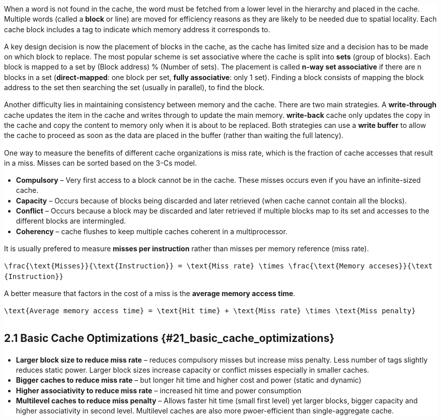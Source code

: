 When a word is not found in the cache, the word must be fetched from a lower level in the hierarchy and placed in the cache. Multiple words (called a  **block** or line) are moved for efficiency reasons as they are likely to be needed due to spatial locality. Each cache block includes a tag to indicate which memory address it corresponds to.

A key design decision is now the placement of blocks in the cache, as the cache has limited size and a decision has to be made on which block to replace. The most popular scheme is set associative where the cache is split into **sets** (group of blocks). Each block is mapped to a set by (Block address) % (Number of sets). The placement is called **n-way set associative** if there are n blocks in a set (**direct-mapped**: one block per set, **fully associative**: only 1 set). Finding a block consists of mapping the block address to the set then searching the set (usually in parallel), to find the block.

Another difficulty lies in maintaining consistency between memory and the cache. There are two main strategies. A **write-through** cache updates the item in the cache and writes through to update the main memory. **write-back** cache only updates the copy in the cache and copy the content to memory only when it is about to be replaced. Both strategies can use a **write buffer** to allow the cache to proceed as soon as the data are placed in the buffer (rather than waiting the full latency).

One way to measure the benefits of different cache organizations is miss rate, which is the fraction of cache accesses that result in a miss. Misses can be sorted based on the 3-Cs model.

  * **Compulsory** &#8211; Very first access to a block cannot be in the cache. These misses occurs even if you have an infinite-sized cache.
  * **Capacity** &#8211; Occurs because of blocks being discarded and later retrieved (when cache cannot contain all the blocks).
  * **Conflict** &#8211; Occurs because a block may be discarded and later retrieved if multiple blocks map to its set and accesses to the different blocks are intermingled.
  * **Coherency** &#8211; cache flushes to keep multiple caches coherent in a multiprocessor.

It is usually prefered to measure **misses per instruction** rather than misses per memory reference (miss rate).

<div class="wp-block-katex-display-block katex-eq" data-katex-display="true">
  <pre>\frac{\text{Misses}}{\text{Instruction}} = \text{Miss rate} \times \frac{\text{Memory acceses}}{\text{Instruction}}</pre>
</div>

A better measure that factors in the cost of a miss is the **average memory access time**.

<div class="wp-block-katex-display-block katex-eq" data-katex-display="true">
  <pre>\text{Average memory access time} = \text{Hit time} + \text{Miss rate} \times \text{Miss penalty}</pre>
</div>

## 2.1 Basic Cache Optimizations {#21_basic_cache_optimizations}

  * **Larger block size to reduce miss rate** &#8211; reduces compulsory misses but increase miss penalty. Less number of tags slightly reduces static power. Larger block sizes increase capacity or conflict misses especially in smaller caches.
  * **Bigger caches to reduce miss rate** &#8211; but longer hit time and higher cost and power (static and dynamic)
  * **Higher associativity to reduce miss rate** &#8211; increased hit time and power consumption
  * **Multilevel caches to reduce miss penalty** &#8211; Allows faster hit time (small first level) yet larger blocks, bigger capacity and higher associativity in second level. Multilevel caches are also more pwoer-efficient than single-aggregate cache. 
